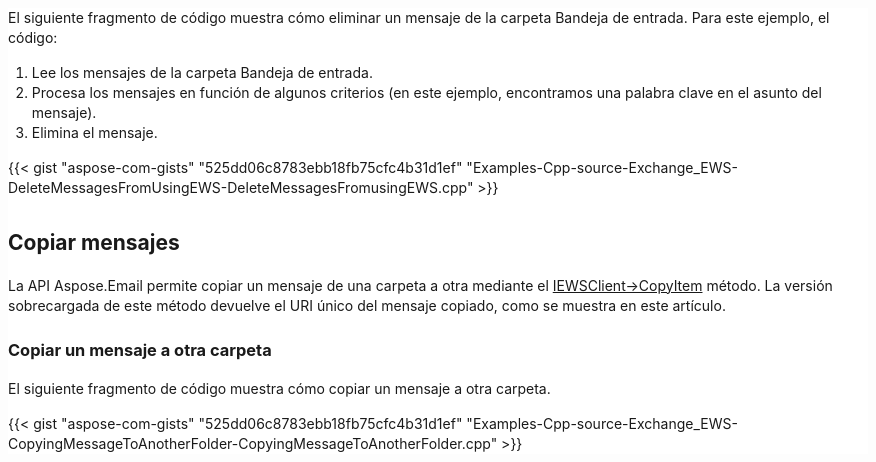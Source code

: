 El siguiente fragmento de código muestra cómo eliminar un mensaje de la carpeta Bandeja de entrada. Para este ejemplo, el código:

1. Lee los mensajes de la carpeta Bandeja de entrada.
1. Procesa los mensajes en función de algunos criterios (en este ejemplo, encontramos una palabra clave en el asunto del mensaje).
1. Elimina el mensaje.

{{< gist "aspose-com-gists" "525dd06c8783ebb18fb75cfc4b31d1ef" "Examples-Cpp-source-Exchange_EWS-DeleteMessagesFromUsingEWS-DeleteMessagesFromusingEWS.cpp" >}}
## **Copiar mensajes**
La API Aspose.Email permite copiar un mensaje de una carpeta a otra mediante el [IEWSClient->CopyItem](https://apireference.aspose.com/email/cpp/class/aspose.email.clients.exchange.web_service.i_e_w_s_client#a6e340250e1e0f51d68d4ffe7727f4e7f) método. La versión sobrecargada de este método devuelve el URI único del mensaje copiado, como se muestra en este artículo.
### **Copiar un mensaje a otra carpeta**
El siguiente fragmento de código muestra cómo copiar un mensaje a otra carpeta.



{{< gist "aspose-com-gists" "525dd06c8783ebb18fb75cfc4b31d1ef" "Examples-Cpp-source-Exchange_EWS-CopyingMessageToAnotherFolder-CopyingMessageToAnotherFolder.cpp" >}}
